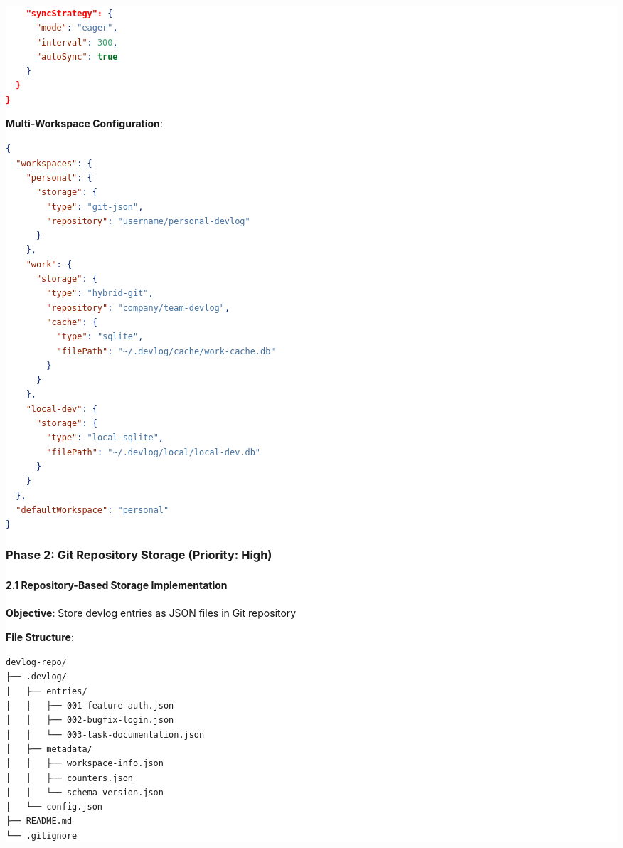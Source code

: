 ```json
    "syncStrategy": {
      "mode": "eager",
      "interval": 300,
      "autoSync": true
    }
  }
}
```

**Multi-Workspace Configuration**:
```json
{
  "workspaces": {
    "personal": {
      "storage": {
        "type": "git-json",
        "repository": "username/personal-devlog"
      }
    },
    "work": {
      "storage": {
        "type": "hybrid-git", 
        "repository": "company/team-devlog",
        "cache": {
          "type": "sqlite",
          "filePath": "~/.devlog/cache/work-cache.db"
        }
      }
    },
    "local-dev": {
      "storage": {
        "type": "local-sqlite",
        "filePath": "~/.devlog/local/local-dev.db"
      }
    }
  },
  "defaultWorkspace": "personal"
}
```

### Phase 2: Git Repository Storage (Priority: High)

#### 2.1 Repository-Based Storage Implementation

**Objective**: Store devlog entries as JSON files in Git repository

**File Structure**:
```
devlog-repo/
├── .devlog/
│   ├── entries/
│   │   ├── 001-feature-auth.json
│   │   ├── 002-bugfix-login.json
│   │   └── 003-task-documentation.json
│   ├── metadata/
│   │   ├── workspace-info.json
│   │   ├── counters.json
│   │   └── schema-version.json
│   └── config.json
├── README.md
└── .gitignore
```

